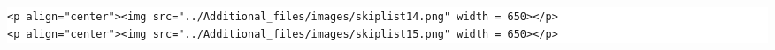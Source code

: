     <p align="center"><img src="../Additional_files/images/skiplist14.png" width = 650></p>  
    <p align="center"><img src="../Additional_files/images/skiplist15.png" width = 650></p>  